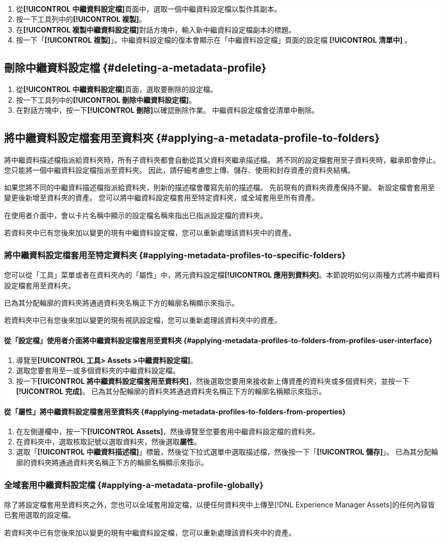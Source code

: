 1. 從&#x200B;**[!UICONTROL 中繼資料設定檔]**&#x200B;頁面中，選取一個中繼資料設定檔以製作其副本。
1. 按一下工具列中的&#x200B;**[!UICONTROL 複製]**。
1. 在&#x200B;**[!UICONTROL 複製中繼資料設定檔]**&#x200B;對話方塊中，輸入新中繼資料設定檔副本的標題。
1. 按一下「**[!UICONTROL 複製]**」。中繼資料設定檔的復本會顯示在「中繼資料設定檔」頁面的設定檔 **[!UICONTROL 清單中]** 。

## 刪除中繼資料設定檔 {#deleting-a-metadata-profile}

1. 從&#x200B;**[!UICONTROL 中繼資料設定檔]**&#x200B;頁面，選取要刪除的設定檔。
1. 按一下工具列中的&#x200B;**[!UICONTROL 刪除中繼資料設定檔]**。
1. 在對話方塊中，按一下&#x200B;**[!UICONTROL 刪除]**&#x200B;以確認刪除作業。 中繼資料設定檔會從清單中刪除。

## 將中繼資料設定檔套用至資料夾 {#applying-a-metadata-profile-to-folders}

將中繼資料描述檔指派給資料夾時，所有子資料夾都會自動從其父資料夾繼承描述檔。 將不同的設定檔套用至子資料夾時，繼承即會停止。 您只能將一個中繼資料設定檔指派至資料夾。 因此，請仔細考慮您上傳、儲存、使用和封存資產的資料夾結構。

如果您將不同的中繼資料描述檔指派給資料夾，則新的描述檔會覆寫先前的描述檔。 先前現有的資料夾資產保持不變。 新設定檔會套用至變更後新增至資料夾的資產。 您可以將中繼資料設定檔套用至特定資料夾，或全域套用至所有資產。

在使用者介面中，會以卡片名稱中顯示的設定檔名稱來指出已指派設定檔的資料夾。

若資料夾中已有您後來加以變更的現有中繼資料設定檔，您可以重新處理該資料夾中的資產。

### 將中繼資料設定檔套用至特定資料夾 {#applying-metadata-profiles-to-specific-folders}

您可以從「工具」菜單或者在資料夾內的「屬性」中，將元資料設定檔&#x200B;**[!UICONTROL 應用到資料夾]**&#x200B;**&#x200B;**。本節說明如何以兩種方式將中繼資料設定檔套用至資料夾。

已為其分配輪廓的資料夾將通過資料夾名稱正下方的輪廓名稱顯示來指示。

若資料夾中已有您後來加以變更的現有視訊設定檔，您可以重新處理該資料夾中的資產。

#### 從「設定檔」使用者介面將中繼資料設定檔套用至資料夾 {#applying-metadata-profiles-to-folders-from-profiles-user-interface}

1. 導覽至&#x200B;**[!UICONTROL 工具> Assets >中繼資料設定檔]**。
1. 選取您要套用至一或多個資料夾的中繼資料設定檔。
1. 按一下&#x200B;**[!UICONTROL 將中繼資料設定檔套用至資料夾]**，然後選取您要用來接收新上傳資產的資料夾或多個資料夾，並按一下&#x200B;**[!UICONTROL 完成]**。 已為其分配輪廓的資料夾將通過資料夾名稱正下方的輪廓名稱顯示來指示。

#### 從「屬性」將中繼資料設定檔套用至資料夾 {#applying-metadata-profiles-to-folders-from-properties}

1. 在左側邊欄中，按一下&#x200B;**[!UICONTROL Assets]**，然後導覽至您要套用中繼資料設定檔的資料夾。
1. 在資料夾中，選取核取記號以選取資料夾，然後選取&#x200B;**屬性**。
1. 選取「**[!UICONTROL 中繼資料描述檔]**」標籤，然後從下拉式選單中選取描述檔，然後按一下「**[!UICONTROL 儲存]**」。 已為其分配輪廓的資料夾將通過資料夾名稱正下方的輪廓名稱顯示來指示。

### 全域套用中繼資料設定檔 {#applying-a-metadata-profile-globally}

除了將設定檔套用至資料夾之外，您也可以全域套用設定檔，以便任何資料夾中上傳至[!DNL Experience Manager Assets]的任何內容皆已套用選取的設定檔。

若資料夾中已有您後來加以變更的現有中繼資料設定檔，您可以重新處理該資料夾中的資產。
